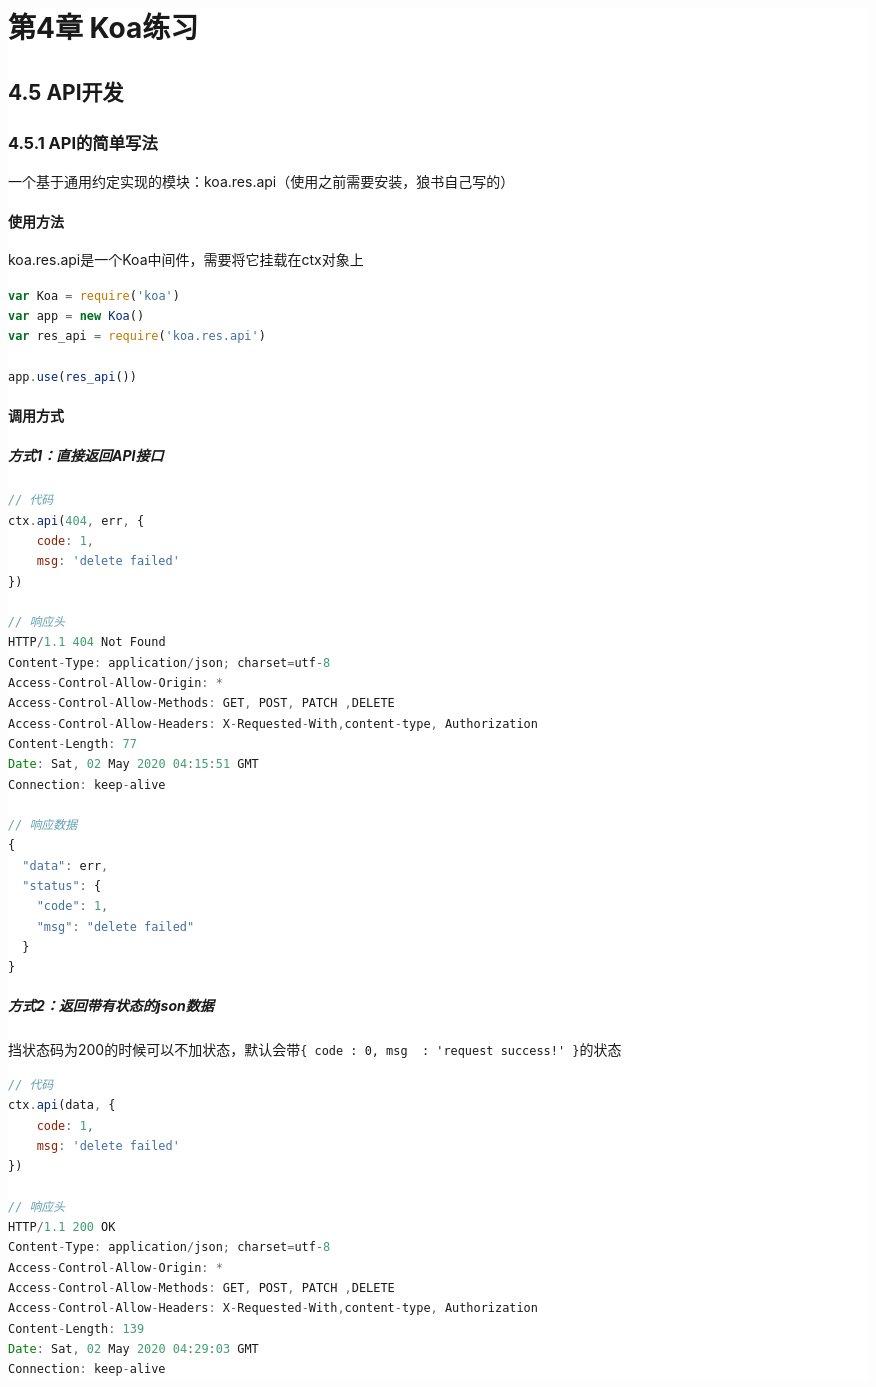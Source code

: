 # 第4章 Koa练习
## 4.5 API开发
### 4.5.1 API的简单写法
一个基于通用约定实现的模块：koa.res.api（使用之前需要安装，狼书自己写的）
#### 使用方法
koa.res.api是一个Koa中间件，需要将它挂载在ctx对象上
```javascript
var Koa = require('koa')
var app = new Koa()
var res_api = require('koa.res.api')

app.use(res_api())
```
#### 调用方式
##### 方式1：直接返回API接口
```javascript
// 代码
ctx.api(404, err, {
    code: 1,
    msg: 'delete failed'
})

// 响应头
HTTP/1.1 404 Not Found
Content-Type: application/json; charset=utf-8
Access-Control-Allow-Origin: *
Access-Control-Allow-Methods: GET, POST, PATCH ,DELETE
Access-Control-Allow-Headers: X-Requested-With,content-type, Authorization
Content-Length: 77
Date: Sat, 02 May 2020 04:15:51 GMT
Connection: keep-alive

// 响应数据
{
  "data": err,
  "status": {
    "code": 1,
    "msg": "delete failed"
  }
}
```

##### 方式2：返回带有状态的json数据
挡状态码为200的时候可以不加状态，默认会带`{ code : 0, msg  : 'request success!' }`的状态
```javascript
// 代码
ctx.api(data, {
    code: 1,
    msg: 'delete failed'
})

// 响应头
HTTP/1.1 200 OK
Content-Type: application/json; charset=utf-8
Access-Control-Allow-Origin: *
Access-Control-Allow-Methods: GET, POST, PATCH ,DELETE
Access-Control-Allow-Headers: X-Requested-With,content-type, Authorization
Content-Length: 139
Date: Sat, 02 May 2020 04:29:03 GMT
Connection: keep-alive
```